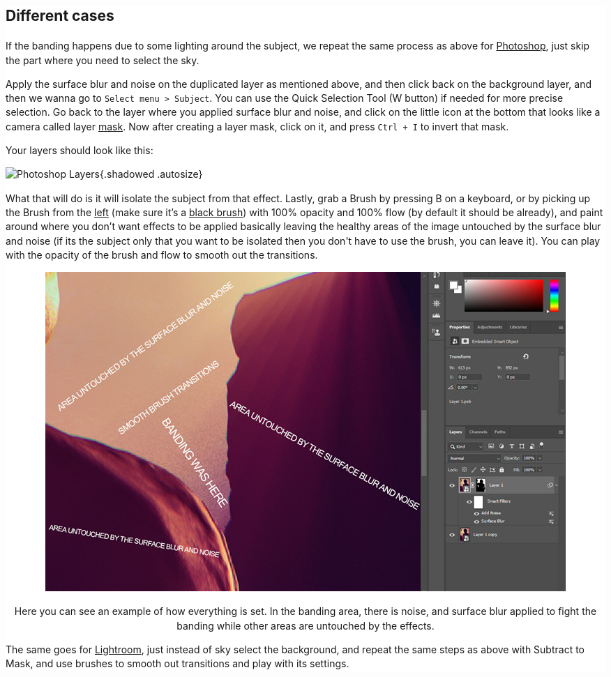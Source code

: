 ## Different cases

If the banding happens due to some lighting around the subject, we repeat the same process as above for [Photoshop](../GeneralGuides/simple_techniques_to_fix_color_banding.htm#photoshop), just skip the part where you need to select the sky. 

Apply the surface blur and noise on the duplicated layer as mentioned above, and then click back on the background layer, and then we wanna go to `Select menu > Subject`. You can use the Quick Selection Tool (W button) if needed for more precise selection. Go back to the layer where you applied surface blur and noise, and click on the little icon at the bottom that looks like a camera called layer [mask](https://i.imgur.com/56e7Zis.png). Now after creating a layer mask, click on it, and press `Ctrl + I` to invert that mask. 

Your layers should look like this:

![Photoshop Layers](Images\FixColorBanding\layersexampleafterinvertingthemask.png){.shadowed .autosize}

What that will do is it will isolate the subject from that effect. Lastly, grab a Brush by pressing B on a keyboard, or by picking up the Brush from the [left](https://i.imgur.com/sJWYYJ1.png) (make sure it’s a [black brush](https://i.imgur.com/YOhDeUQ.png)) with 100% opacity and 100% flow (by default it should be already), and paint around where you don’t want effects to be applied basically leaving the healthy areas of the image untouched by the surface blur and noise (if its the subject only that you want to be isolated then you don't have to use the brush, you can leave it). You can play with the opacity of the brush and flow to smooth out the transitions. 

<div class="figure" align="center"><img src="../Images/FixColorBanding/qbexampleofareas.jpg" /><p style="text-align: center;">Here you can see an example of how everything is set. In the banding area, there is noise, and surface blur applied to fight the banding while other areas are untouched by the effects.</p></div>

The same goes for [Lightroom](../GeneralGuides/simple_techniques_to_fix_color_banding.htm#lightroom), just instead of sky select the background, and repeat the same steps as above with Subtract to Mask, and use brushes to smooth out transitions and play with its settings.
